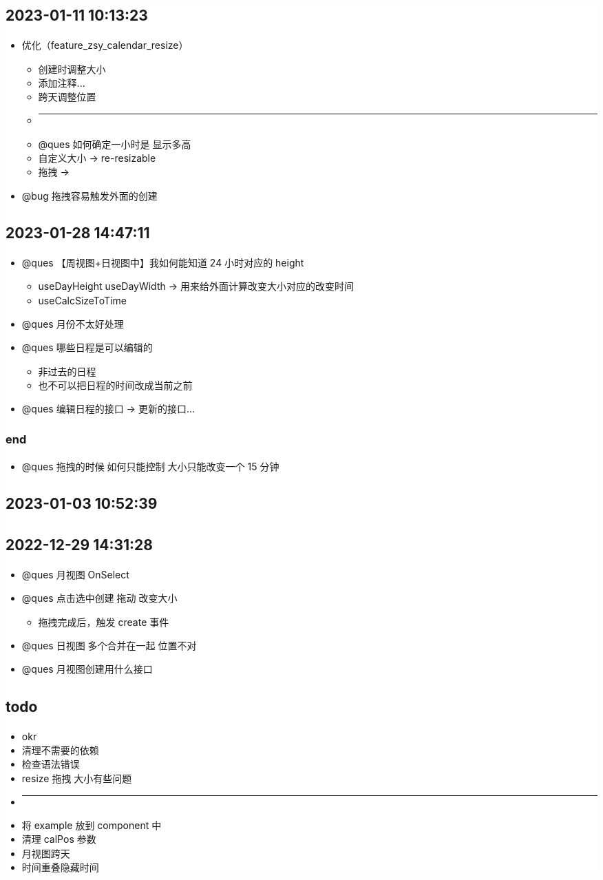 ## 2023-01-11 10:13:23

- 优化（feature_zsy_calendar_resize）

  - 创建时调整大小
  - 添加注释...
  - 跨天调整位置
  - ***
  - @ques 如何确定一小时是 显示多高
  - 自定义大小 -> re-resizable
  - 拖拽 ->

- @bug 拖拽容易触发外面的创建

## 2023-01-28 14:47:11

- @ques 【周视图+日视图中】我如何能知道 24 小时对应的 height

  - useDayHeight useDayWidth -> 用来给外面计算改变大小对应的改变时间
  - useCalcSizeToTime

- @ques 月份不太好处理

- @ques 哪些日程是可以编辑的

  - 非过去的日程
  - 也不可以把日程的时间改成当前之前

- @ques 编辑日程的接口 -> 更新的接口...

### end

- @ques 拖拽的时候 如何只能控制 大小只能改变一个 15 分钟

## 2023-01-03 10:52:39

## 2022-12-29 14:31:28

- @ques 月视图 OnSelect

- @ques 点击选中创建 拖动 改变大小

  - 拖拽完成后，触发 create 事件

- @ques 日视图 多个合并在一起 位置不对

- @ques 月视图创建用什么接口

## todo

- okr
- 清理不需要的依赖
- 检查语法错误
- resize 拖拽 大小有些问题
- ***
- 将 example 放到 component 中
- 清理 calPos 参数
- 月视图跨天
- 时间重叠隐藏时间
